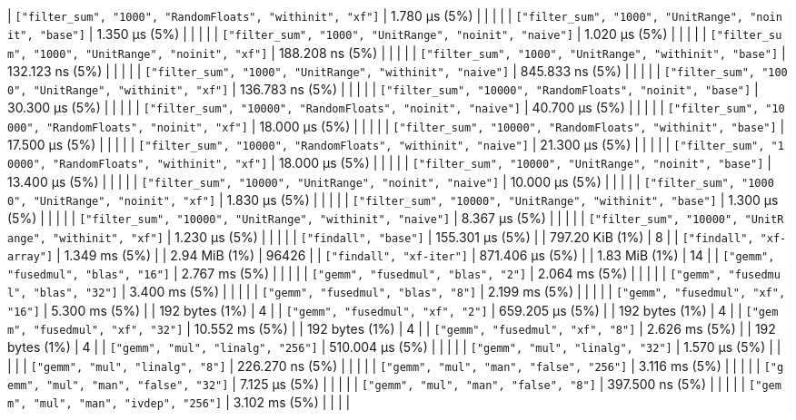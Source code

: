 | `["filter_sum", "1000", "RandomFloats", "withinit", "xf"]`     |   1.780 μs (5%) |         |                 |             |
| `["filter_sum", "1000", "UnitRange", "noinit", "base"]`        |   1.350 μs (5%) |         |                 |             |
| `["filter_sum", "1000", "UnitRange", "noinit", "naive"]`       |   1.020 μs (5%) |         |                 |             |
| `["filter_sum", "1000", "UnitRange", "noinit", "xf"]`          | 188.208 ns (5%) |         |                 |             |
| `["filter_sum", "1000", "UnitRange", "withinit", "base"]`      | 132.123 ns (5%) |         |                 |             |
| `["filter_sum", "1000", "UnitRange", "withinit", "naive"]`     | 845.833 ns (5%) |         |                 |             |
| `["filter_sum", "1000", "UnitRange", "withinit", "xf"]`        | 136.783 ns (5%) |         |                 |             |
| `["filter_sum", "10000", "RandomFloats", "noinit", "base"]`    |  30.300 μs (5%) |         |                 |             |
| `["filter_sum", "10000", "RandomFloats", "noinit", "naive"]`   |  40.700 μs (5%) |         |                 |             |
| `["filter_sum", "10000", "RandomFloats", "noinit", "xf"]`      |  18.000 μs (5%) |         |                 |             |
| `["filter_sum", "10000", "RandomFloats", "withinit", "base"]`  |  17.500 μs (5%) |         |                 |             |
| `["filter_sum", "10000", "RandomFloats", "withinit", "naive"]` |  21.300 μs (5%) |         |                 |             |
| `["filter_sum", "10000", "RandomFloats", "withinit", "xf"]`    |  18.000 μs (5%) |         |                 |             |
| `["filter_sum", "10000", "UnitRange", "noinit", "base"]`       |  13.400 μs (5%) |         |                 |             |
| `["filter_sum", "10000", "UnitRange", "noinit", "naive"]`      |  10.000 μs (5%) |         |                 |             |
| `["filter_sum", "10000", "UnitRange", "noinit", "xf"]`         |   1.830 μs (5%) |         |                 |             |
| `["filter_sum", "10000", "UnitRange", "withinit", "base"]`     |   1.300 μs (5%) |         |                 |             |
| `["filter_sum", "10000", "UnitRange", "withinit", "naive"]`    |   8.367 μs (5%) |         |                 |             |
| `["filter_sum", "10000", "UnitRange", "withinit", "xf"]`       |   1.230 μs (5%) |         |                 |             |
| `["findall", "base"]`                                          | 155.301 μs (5%) |         | 797.20 KiB (1%) |           8 |
| `["findall", "xf-array"]`                                      |   1.349 ms (5%) |         |   2.94 MiB (1%) |       96426 |
| `["findall", "xf-iter"]`                                       | 871.406 μs (5%) |         |   1.83 MiB (1%) |          14 |
| `["gemm", "fusedmul", "blas", "16"]`                           |   2.767 ms (5%) |         |                 |             |
| `["gemm", "fusedmul", "blas", "2"]`                            |   2.064 ms (5%) |         |                 |             |
| `["gemm", "fusedmul", "blas", "32"]`                           |   3.400 ms (5%) |         |                 |             |
| `["gemm", "fusedmul", "blas", "8"]`                            |   2.199 ms (5%) |         |                 |             |
| `["gemm", "fusedmul", "xf", "16"]`                             |   5.300 ms (5%) |         |  192 bytes (1%) |           4 |
| `["gemm", "fusedmul", "xf", "2"]`                              | 659.205 μs (5%) |         |  192 bytes (1%) |           4 |
| `["gemm", "fusedmul", "xf", "32"]`                             |  10.552 ms (5%) |         |  192 bytes (1%) |           4 |
| `["gemm", "fusedmul", "xf", "8"]`                              |   2.626 ms (5%) |         |  192 bytes (1%) |           4 |
| `["gemm", "mul", "linalg", "256"]`                             | 510.004 μs (5%) |         |                 |             |
| `["gemm", "mul", "linalg", "32"]`                              |   1.570 μs (5%) |         |                 |             |
| `["gemm", "mul", "linalg", "8"]`                               | 226.270 ns (5%) |         |                 |             |
| `["gemm", "mul", "man", "false", "256"]`                       |   3.116 ms (5%) |         |                 |             |
| `["gemm", "mul", "man", "false", "32"]`                        |   7.125 μs (5%) |         |                 |             |
| `["gemm", "mul", "man", "false", "8"]`                         | 397.500 ns (5%) |         |                 |             |
| `["gemm", "mul", "man", "ivdep", "256"]`                       |   3.102 ms (5%) |         |                 |             |